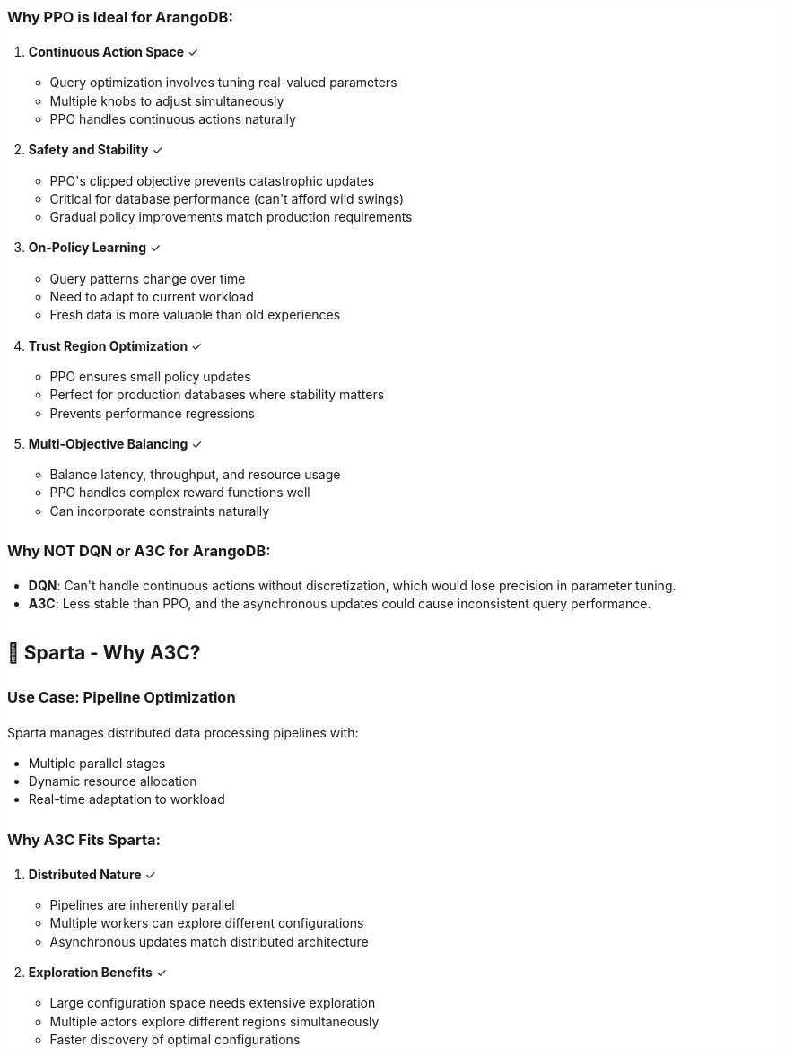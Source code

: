 ### Why PPO is Ideal for ArangoDB:

1. **Continuous Action Space** ✓
   - Query optimization involves tuning real-valued parameters
   - Multiple knobs to adjust simultaneously
   - PPO handles continuous actions naturally

2. **Safety and Stability** ✓
   - PPO's clipped objective prevents catastrophic updates
   - Critical for database performance (can't afford wild swings)
   - Gradual policy improvements match production requirements

3. **On-Policy Learning** ✓
   - Query patterns change over time
   - Need to adapt to current workload
   - Fresh data is more valuable than old experiences

4. **Trust Region Optimization** ✓
   - PPO ensures small policy updates
   - Perfect for production databases where stability matters
   - Prevents performance regressions

5. **Multi-Objective Balancing** ✓
   - Balance latency, throughput, and resource usage
   - PPO handles complex reward functions well
   - Can incorporate constraints naturally

### Why NOT DQN or A3C for ArangoDB:

- **DQN**: Can't handle continuous actions without discretization, which would lose precision in parameter tuning.
- **A3C**: Less stable than PPO, and the asynchronous updates could cause inconsistent query performance.

## 🔧 Sparta - Why A3C?

### Use Case: Pipeline Optimization
Sparta manages distributed data processing pipelines with:
- Multiple parallel stages
- Dynamic resource allocation
- Real-time adaptation to workload

### Why A3C Fits Sparta:

1. **Distributed Nature** ✓
   - Pipelines are inherently parallel
   - Multiple workers can explore different configurations
   - Asynchronous updates match distributed architecture

2. **Exploration Benefits** ✓
   - Large configuration space needs extensive exploration
   - Multiple actors explore different regions simultaneously
   - Faster discovery of optimal configurations
